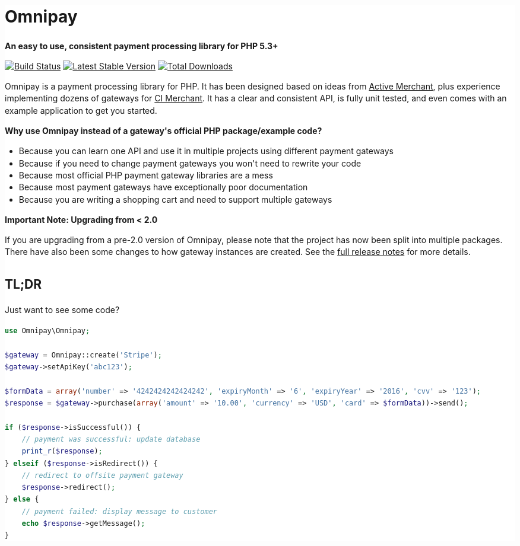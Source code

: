 # Omnipay

**An easy to use, consistent payment processing library for PHP 5.3+**

[![Build Status](https://travis-ci.org/thephpleague/omnipay-common.png?branch=master)](https://travis-ci.org/thephpleague/omnipay-common)
[![Latest Stable Version](https://poser.pugx.org/omnipay/omnipay/version.png)](https://packagist.org/packages/omnipay/omnipay)
[![Total Downloads](https://poser.pugx.org/omnipay/omnipay/d/total.png)](https://packagist.org/packages/omnipay/omnipay)

Omnipay is a payment processing library for PHP. It has been designed based on
ideas from [Active Merchant](http://activemerchant.org/), plus experience implementing
dozens of gateways for [CI Merchant](http://ci-merchant.org/). It has a clear and consistent API,
is fully unit tested, and even comes with an example application to get you started.

**Why use Omnipay instead of a gateway's official PHP package/example code?**

* Because you can learn one API and use it in multiple projects using different payment gateways
* Because if you need to change payment gateways you won't need to rewrite your code
* Because most official PHP payment gateway libraries are a mess
* Because most payment gateways have exceptionally poor documentation
* Because you are writing a shopping cart and need to support multiple gateways

**Important Note: Upgrading from < 2.0**

If you are upgrading from a pre-2.0 version of Omnipay, please note that the
project has now been split into multiple packages. There have also been some
changes to how gateway instances are created. See the
[full release notes](https://github.com/thephpleague/omnipay/releases/tag/v2.0.0)
for more details.

## TL;DR

Just want to see some code?

```php
use Omnipay\Omnipay;

$gateway = Omnipay::create('Stripe');
$gateway->setApiKey('abc123');

$formData = array('number' => '4242424242424242', 'expiryMonth' => '6', 'expiryYear' => '2016', 'cvv' => '123');
$response = $gateway->purchase(array('amount' => '10.00', 'currency' => 'USD', 'card' => $formData))->send();

if ($response->isSuccessful()) {
    // payment was successful: update database
    print_r($response);
} elseif ($response->isRedirect()) {
    // redirect to offsite payment gateway
    $response->redirect();
} else {
    // payment failed: display message to customer
    echo $response->getMessage();
}
```
